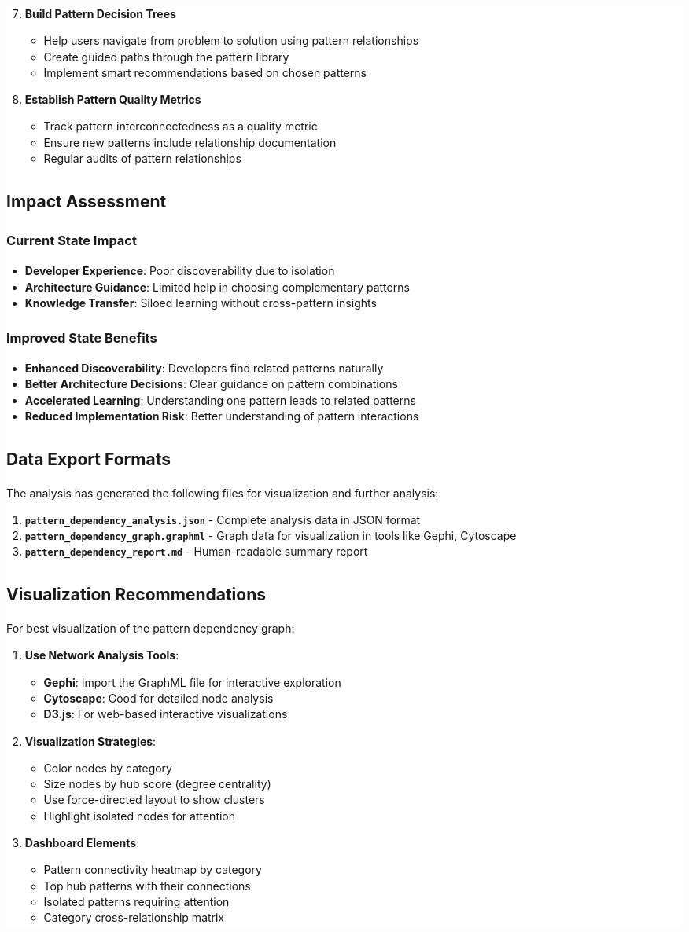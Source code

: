 7. **Build Pattern Decision Trees**
   - Help users navigate from problem to solution using pattern relationships
   - Create guided paths through the pattern library
   - Implement smart recommendations based on chosen patterns

8. **Establish Pattern Quality Metrics**
   - Track pattern interconnectedness as a quality metric
   - Ensure new patterns include relationship documentation
   - Regular audits of pattern relationships

## Impact Assessment

### Current State Impact
- **Developer Experience**: Poor discoverability due to isolation
- **Architecture Guidance**: Limited help in choosing complementary patterns  
- **Knowledge Transfer**: Siloed learning without cross-pattern insights

### Improved State Benefits
- **Enhanced Discoverability**: Developers find related patterns naturally
- **Better Architecture Decisions**: Clear guidance on pattern combinations
- **Accelerated Learning**: Understanding one pattern leads to related patterns
- **Reduced Implementation Risk**: Better understanding of pattern interactions

## Data Export Formats

The analysis has generated the following files for visualization and further analysis:

1. **`pattern_dependency_analysis.json`** - Complete analysis data in JSON format
2. **`pattern_dependency_graph.graphml`** - Graph data for visualization in tools like Gephi, Cytoscape
3. **`pattern_dependency_report.md`** - Human-readable summary report

## Visualization Recommendations

For best visualization of the pattern dependency graph:

1. **Use Network Analysis Tools**:
   - **Gephi**: Import the GraphML file for interactive exploration
   - **Cytoscape**: Good for detailed node analysis
   - **D3.js**: For web-based interactive visualizations

2. **Visualization Strategies**:
   - Color nodes by category
   - Size nodes by hub score (degree centrality)
   - Use force-directed layout to show clusters
   - Highlight isolated nodes for attention

3. **Dashboard Elements**:
   - Pattern connectivity heatmap by category
   - Top hub patterns with their connections
   - Isolated patterns requiring attention
   - Category cross-relationship matrix

